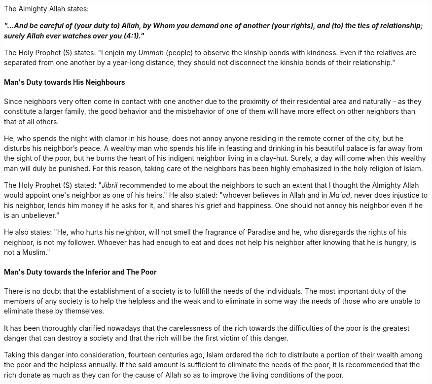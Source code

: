 The Almighty Allah states:

***"...And be careful of (your duty to) Allah, by Whom you demand one of
another (your rights), and (to) the ties of relationship; surely Allah
ever watches over you (4:1)."***

The Holy Prophet (S) states: "I enjoin my *Ummah* (people) to observe
the kinship bonds with kindness. Even if the relatives are separated
from one another by a year-long distance, they should not disconnect the
kinship bonds of their relationship."

#### Man's Duty towards His Neighbours

Since neighbors very often come in contact with one another due to the
proximity of their residential area and naturally - as they constitute a
larger family, the good behavior and the misbehavior of one of them will
have more effect on other neighbors than that of all others.

He, who spends the night with clamor in his house, does not annoy anyone
residing in the remote corner of the city, but he disturbs his
neighbor’s peace. A wealthy man who spends his life in feasting and
drinking in his beautiful palace is far away from the sight of the poor,
but he burns the heart of his indigent neighbor living in a clay-hut.
Surely, a day will come when this wealthy man will duly be punished. For
this reason, taking care of the neighbors has been highly emphasized in
the holy religion of Islam.

The Holy Prophet (S) stated: "*Jibril* recommended to me about the
neighbors to such an extent that I thought the Almighty Allah would
appoint one's neighbor as one of his heirs." He also stated: "whoever
believes in Allah and in *Ma'ad*, never does injustice to his neighbor,
lends him money if he asks for it, and shares his grief and happiness.
One should not annoy his neighbor even if he is an unbeliever."

He also states: "He, who hurts his neighbor, will not smell the
fragrance of Paradise and he, who disregards the rights of his neighbor,
is not my follower. Whoever has had enough to eat and does not help his
neighbor after knowing that he is hungry, is not a Muslim."

#### Man's Duty towards the Inferior and The Poor

There is no doubt that the establishment of a society is to fulfill the
needs of the individuals. The most important duty of the members of any
society is to help the helpless and the weak and to eliminate in some
way the needs of those who are unable to eliminate these by themselves.

It has been thoroughly clarified nowadays that the carelessness of the
rich towards the difficulties of the poor is the greatest danger that
can destroy a society and that the rich will be the first victim of this
danger.

Taking this danger into consideration, fourteen centuries ago, Islam
ordered the rich to distribute a portion of their wealth among the poor
and the helpless annually. If the said amount is sufficient to eliminate
the needs of the poor, it is recommended that the rich donate as much as
they can for the cause of Allah so as to improve the living conditions
of the poor.

